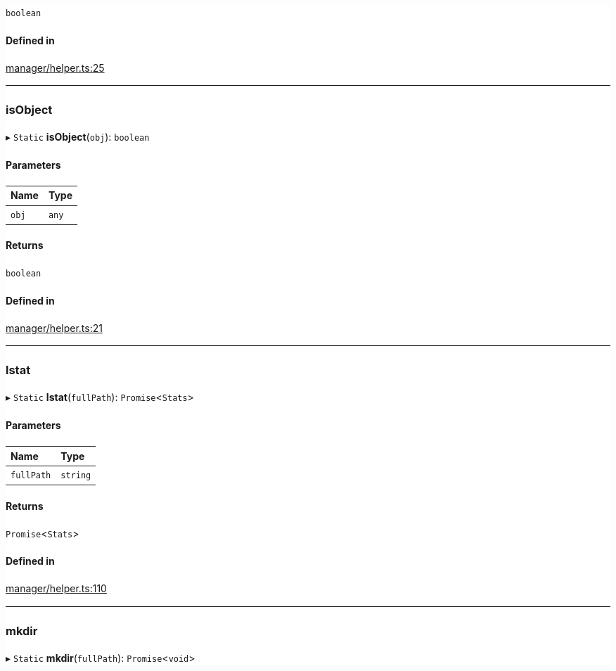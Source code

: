 `boolean`

#### Defined in

[manager/helper.ts:25](https://github.com/FlavioLionelRita/js-expressions/blob/414f93e/src/lib/manager/helper.ts#L25)

___

### isObject

▸ `Static` **isObject**(`obj`): `boolean`

#### Parameters

| Name | Type |
| :------ | :------ |
| `obj` | `any` |

#### Returns

`boolean`

#### Defined in

[manager/helper.ts:21](https://github.com/FlavioLionelRita/js-expressions/blob/414f93e/src/lib/manager/helper.ts#L21)

___

### lstat

▸ `Static` **lstat**(`fullPath`): `Promise`<`Stats`\>

#### Parameters

| Name | Type |
| :------ | :------ |
| `fullPath` | `string` |

#### Returns

`Promise`<`Stats`\>

#### Defined in

[manager/helper.ts:110](https://github.com/FlavioLionelRita/js-expressions/blob/414f93e/src/lib/manager/helper.ts#L110)

___

### mkdir

▸ `Static` **mkdir**(`fullPath`): `Promise`<`void`\>

